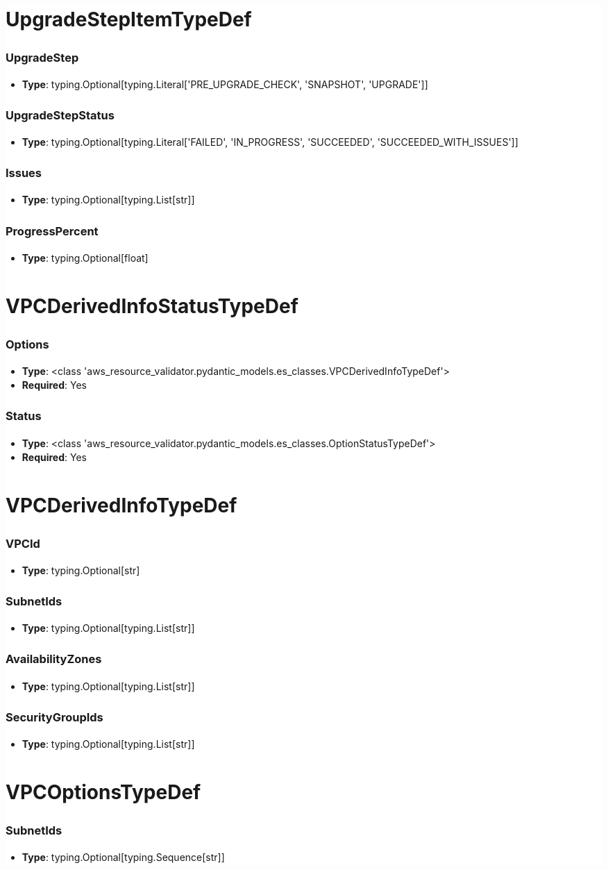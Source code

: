
# UpgradeStepItemTypeDef

### UpgradeStep
- **Type**: typing.Optional[typing.Literal['PRE_UPGRADE_CHECK', 'SNAPSHOT', 'UPGRADE']]

### UpgradeStepStatus
- **Type**: typing.Optional[typing.Literal['FAILED', 'IN_PROGRESS', 'SUCCEEDED', 'SUCCEEDED_WITH_ISSUES']]

### Issues
- **Type**: typing.Optional[typing.List[str]]

### ProgressPercent
- **Type**: typing.Optional[float]


# VPCDerivedInfoStatusTypeDef

### Options
- **Type**: <class 'aws_resource_validator.pydantic_models.es_classes.VPCDerivedInfoTypeDef'>
- **Required**: Yes

### Status
- **Type**: <class 'aws_resource_validator.pydantic_models.es_classes.OptionStatusTypeDef'>
- **Required**: Yes


# VPCDerivedInfoTypeDef

### VPCId
- **Type**: typing.Optional[str]

### SubnetIds
- **Type**: typing.Optional[typing.List[str]]

### AvailabilityZones
- **Type**: typing.Optional[typing.List[str]]

### SecurityGroupIds
- **Type**: typing.Optional[typing.List[str]]


# VPCOptionsTypeDef

### SubnetIds
- **Type**: typing.Optional[typing.Sequence[str]]
